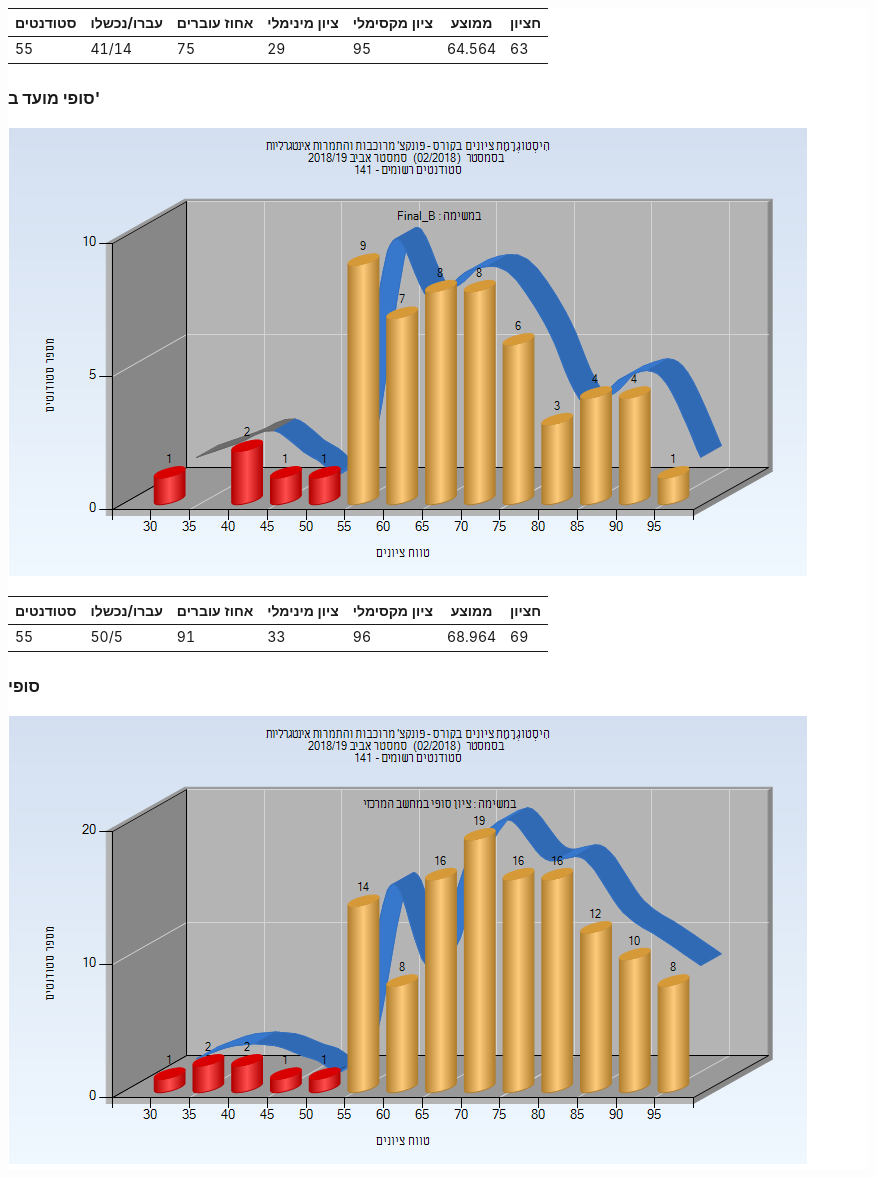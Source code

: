 | סטודנטים | עברו/נכשלו | אחוז עוברים | ציון מינימלי | ציון מקסימלי | ממוצע | חציון |
| ---- | ---- | ---- | ---- | ---- | ---- | ---- |
| 55 | 41/14 | 75 | 29 | 95 | 64.564 | 63 |

### סופי מועד ב'

![201802 Final_B](201802/Final_B.png)

| סטודנטים | עברו/נכשלו | אחוז עוברים | ציון מינימלי | ציון מקסימלי | ממוצע | חציון |
| ---- | ---- | ---- | ---- | ---- | ---- | ---- |
| 55 | 50/5 | 91 | 33 | 96 | 68.964 | 69 |

### סופי

![201802 Finals](201802/Finals.png)
